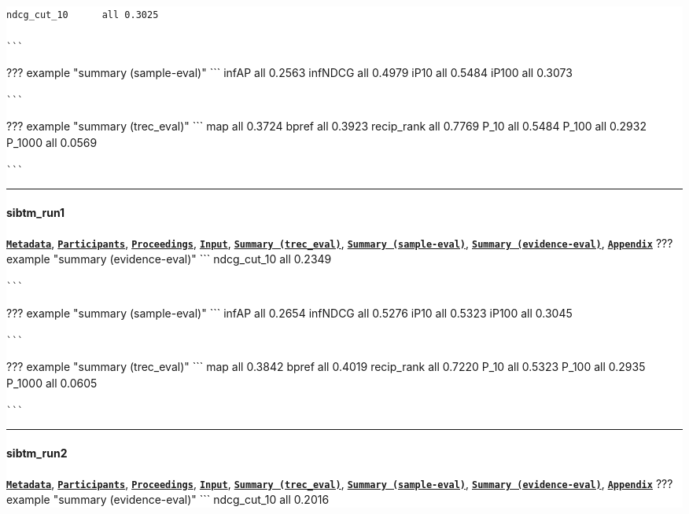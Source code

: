 	ndcg_cut_10 	 all 0.3025 

	```
??? example "summary (sample-eval)"
	```
	infAP 			 all 0.2563 
	infNDCG 		 all 0.4979 
	iP10 			 all 0.5484 
	iP100 			 all 0.3073 

	```
??? example "summary (trec_eval)"
	```
	map 			 all 0.3724 
	bpref 			 all 0.3923 
	recip_rank 		 all 0.7769 
	P_10 			 all 0.5484 
	P_100 			 all 0.2932 
	P_1000 			 all 0.0569 

	```
---
#### sibtm_run1 
[**`Metadata`**](./runs.md#sibtm_run1), [**`Participants`**](./participants.md#bitem), [**`Proceedings`**](./proceedings.md#sib-text-mining-at-trec-precision-medicine-2020), [**`Input`**](https://trec.nist.gov/results/trec29/pm/input.sibtm_run1.gz), [**`Summary (trec_eval)`**](https://trec.nist.gov/results/trec29/pm/summary.treceval.sibtm_run1), [**`Summary (sample-eval)`**](https://trec.nist.gov/results/trec29/pm/summary.sample-eval.sibtm_run1), [**`Summary (evidence-eval)`**](https://trec.nist.gov/results/trec29/pm/summary.evidence-eval.sibtm_run1), [**`Appendix`**](https://trec.nist.gov/pubs/trec29/appendices/pm/sibtm_run1.pdf)
??? example "summary (evidence-eval)"
	```
	ndcg_cut_10 	 all 0.2349 

	```
??? example "summary (sample-eval)"
	```
	infAP 			 all 0.2654 
	infNDCG 		 all 0.5276 
	iP10 			 all 0.5323 
	iP100 			 all 0.3045 

	```
??? example "summary (trec_eval)"
	```
	map 			 all 0.3842 
	bpref 			 all 0.4019 
	recip_rank 		 all 0.7220 
	P_10 			 all 0.5323 
	P_100 			 all 0.2935 
	P_1000 			 all 0.0605 

	```
---
#### sibtm_run2 
[**`Metadata`**](./runs.md#sibtm_run2), [**`Participants`**](./participants.md#bitem), [**`Proceedings`**](./proceedings.md#sib-text-mining-at-trec-precision-medicine-2020), [**`Input`**](https://trec.nist.gov/results/trec29/pm/input.sibtm_run2.gz), [**`Summary (trec_eval)`**](https://trec.nist.gov/results/trec29/pm/summary.treceval.sibtm_run2), [**`Summary (sample-eval)`**](https://trec.nist.gov/results/trec29/pm/summary.sample-eval.sibtm_run2), [**`Summary (evidence-eval)`**](https://trec.nist.gov/results/trec29/pm/summary.evidence-eval.sibtm_run2), [**`Appendix`**](https://trec.nist.gov/pubs/trec29/appendices/pm/sibtm_run2.pdf)
??? example "summary (evidence-eval)"
	```
	ndcg_cut_10 	 all 0.2016 